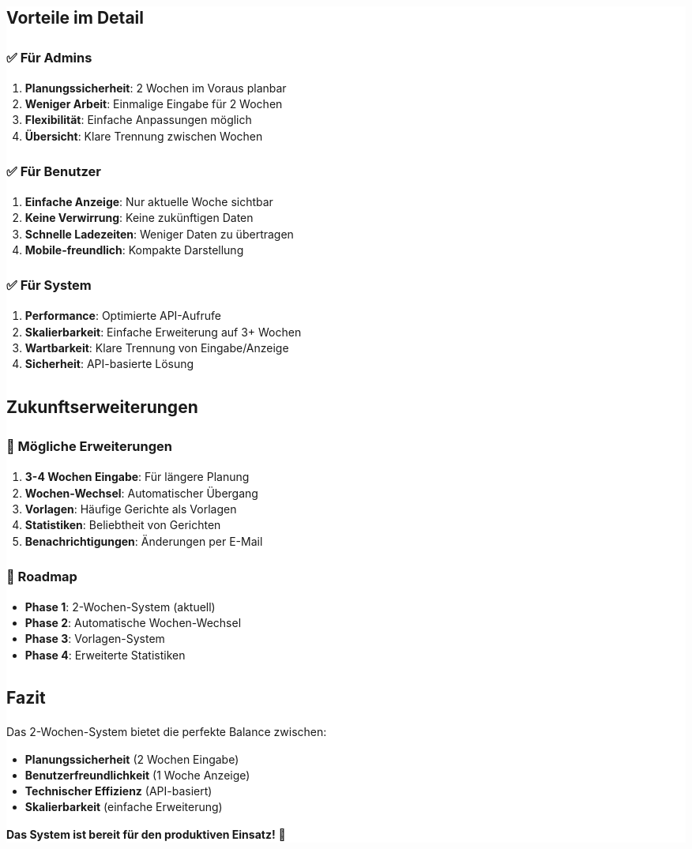 ## Vorteile im Detail

### ✅ Für Admins

1. **Planungssicherheit**: 2 Wochen im Voraus planbar
2. **Weniger Arbeit**: Einmalige Eingabe für 2 Wochen
3. **Flexibilität**: Einfache Anpassungen möglich
4. **Übersicht**: Klare Trennung zwischen Wochen

### ✅ Für Benutzer

1. **Einfache Anzeige**: Nur aktuelle Woche sichtbar
2. **Keine Verwirrung**: Keine zukünftigen Daten
3. **Schnelle Ladezeiten**: Weniger Daten zu übertragen
4. **Mobile-freundlich**: Kompakte Darstellung

### ✅ Für System

1. **Performance**: Optimierte API-Aufrufe
2. **Skalierbarkeit**: Einfache Erweiterung auf 3+ Wochen
3. **Wartbarkeit**: Klare Trennung von Eingabe/Anzeige
4. **Sicherheit**: API-basierte Lösung

## Zukunftserweiterungen

### 🔮 Mögliche Erweiterungen

1. **3-4 Wochen Eingabe**: Für längere Planung
2. **Wochen-Wechsel**: Automatischer Übergang
3. **Vorlagen**: Häufige Gerichte als Vorlagen
4. **Statistiken**: Beliebtheit von Gerichten
5. **Benachrichtigungen**: Änderungen per E-Mail

### 🎯 Roadmap

- **Phase 1**: 2-Wochen-System (aktuell)
- **Phase 2**: Automatische Wochen-Wechsel
- **Phase 3**: Vorlagen-System
- **Phase 4**: Erweiterte Statistiken

## Fazit

Das 2-Wochen-System bietet die perfekte Balance zwischen:
- **Planungssicherheit** (2 Wochen Eingabe)
- **Benutzerfreundlichkeit** (1 Woche Anzeige)
- **Technischer Effizienz** (API-basiert)
- **Skalierbarkeit** (einfache Erweiterung)

**Das System ist bereit für den produktiven Einsatz!** 🚀 